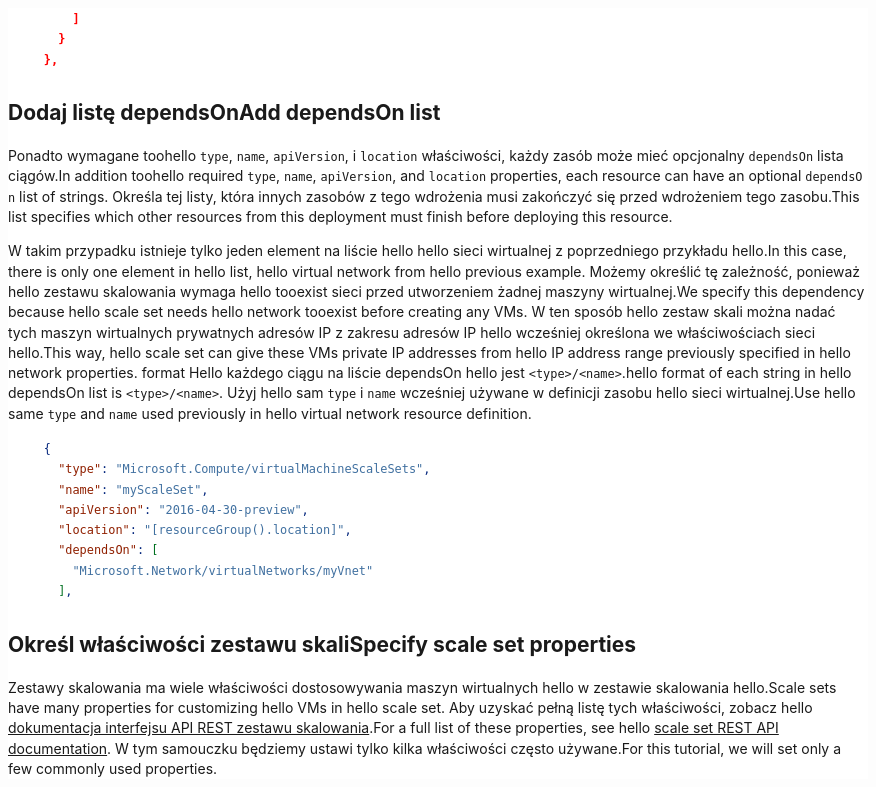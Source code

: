 ```json
         ]
       }
     },
```

## <a name="add-dependson-list"></a><span data-ttu-id="d66f9-145">Dodaj listę dependsOn</span><span class="sxs-lookup"><span data-stu-id="d66f9-145">Add dependsOn list</span></span>
<span data-ttu-id="d66f9-146">Ponadto wymagane toohello `type`, `name`, `apiVersion`, i `location` właściwości, każdy zasób może mieć opcjonalny `dependsOn` lista ciągów.</span><span class="sxs-lookup"><span data-stu-id="d66f9-146">In addition toohello required `type`, `name`, `apiVersion`, and `location` properties, each resource can have an optional `dependsOn` list of strings.</span></span> <span data-ttu-id="d66f9-147">Określa tej listy, która innych zasobów z tego wdrożenia musi zakończyć się przed wdrożeniem tego zasobu.</span><span class="sxs-lookup"><span data-stu-id="d66f9-147">This list specifies which other resources from this deployment must finish before deploying this resource.</span></span>

<span data-ttu-id="d66f9-148">W takim przypadku istnieje tylko jeden element na liście hello hello sieci wirtualnej z poprzedniego przykładu hello.</span><span class="sxs-lookup"><span data-stu-id="d66f9-148">In this case, there is only one element in hello list, hello virtual network from hello previous example.</span></span> <span data-ttu-id="d66f9-149">Możemy określić tę zależność, ponieważ hello zestawu skalowania wymaga hello tooexist sieci przed utworzeniem żadnej maszyny wirtualnej.</span><span class="sxs-lookup"><span data-stu-id="d66f9-149">We specify this dependency because hello scale set needs hello network tooexist before creating any VMs.</span></span> <span data-ttu-id="d66f9-150">W ten sposób hello zestaw skali można nadać tych maszyn wirtualnych prywatnych adresów IP z zakresu adresów IP hello wcześniej określona we właściwościach sieci hello.</span><span class="sxs-lookup"><span data-stu-id="d66f9-150">This way, hello scale set can give these VMs private IP addresses from hello IP address range previously specified in hello network properties.</span></span> <span data-ttu-id="d66f9-151">format Hello każdego ciągu na liście dependsOn hello jest `<type>/<name>`.</span><span class="sxs-lookup"><span data-stu-id="d66f9-151">hello format of each string in hello dependsOn list is `<type>/<name>`.</span></span> <span data-ttu-id="d66f9-152">Użyj hello sam `type` i `name` wcześniej używane w definicji zasobu hello sieci wirtualnej.</span><span class="sxs-lookup"><span data-stu-id="d66f9-152">Use hello same `type` and `name` used previously in hello virtual network resource definition.</span></span>

```json
     {
       "type": "Microsoft.Compute/virtualMachineScaleSets",
       "name": "myScaleSet",
       "apiVersion": "2016-04-30-preview",
       "location": "[resourceGroup().location]",
       "dependsOn": [
         "Microsoft.Network/virtualNetworks/myVnet"
       ],
```
## <a name="specify-scale-set-properties"></a><span data-ttu-id="d66f9-153">Określ właściwości zestawu skali</span><span class="sxs-lookup"><span data-stu-id="d66f9-153">Specify scale set properties</span></span>
<span data-ttu-id="d66f9-154">Zestawy skalowania ma wiele właściwości dostosowywania maszyn wirtualnych hello w zestawie skalowania hello.</span><span class="sxs-lookup"><span data-stu-id="d66f9-154">Scale sets have many properties for customizing hello VMs in hello scale set.</span></span> <span data-ttu-id="d66f9-155">Aby uzyskać pełną listę tych właściwości, zobacz hello [dokumentacja interfejsu API REST zestawu skalowania](https://docs.microsoft.com/en-us/rest/api/virtualmachinescalesets/create-or-update-a-set).</span><span class="sxs-lookup"><span data-stu-id="d66f9-155">For a full list of these properties, see hello [scale set REST API documentation](https://docs.microsoft.com/en-us/rest/api/virtualmachinescalesets/create-or-update-a-set).</span></span> <span data-ttu-id="d66f9-156">W tym samouczku będziemy ustawi tylko kilka właściwości często używane.</span><span class="sxs-lookup"><span data-stu-id="d66f9-156">For this tutorial, we will set only a few commonly used properties.</span></span>